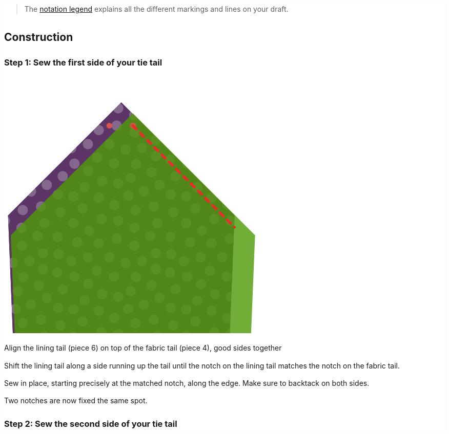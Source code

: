> The [notation legend](/en/docs/patterns/notation) explains all the different markings and lines on your draft.

## Construction

### Step 1: Sew the first side of your tie tail

![Sew the first side of the tie tail](step01.png)

Align the lining tail (piece 6) on top of the fabric tail (piece 4), good sides together

Shift the lining tail along a side running up the tail until the notch on the lining tail matches the notch on the fabric tail.

Sew in place, starting precisely at the matched notch, along the edge. Make sure to backtack on both sides.

Two notches are now fixed the same spot.

### Step 2: Sew the second side of your tie tail
